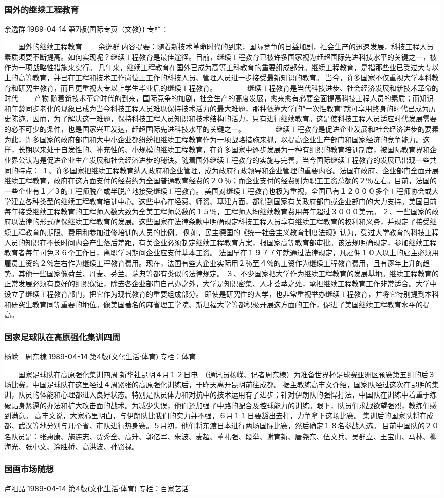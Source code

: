
### 国外的继续工程教育
余逸群
1989-04-14
第7版(国际专页（文教）)
专栏：

　　国外的继续工程教育
　　余逸群
    内容提要：随着新技术革命时代的到来，国际竞争的日益加剧，社会生产的迅速发展，科技工程人员素质须要不断提高。如何实现呢？继续工程教育是最佳途径。目前，继续工程教育已被许多国家视为赶超国际先进科技水平的关键之一，被作为一项战略性措施来实行。
    几年来，继续工程教育在国外已成为高等工科教育的重要组成部分。继续工程教育，是指那些业已受过大专以上的高等教育，并已在工程和技术工作岗位上工作的科技人员、管理人员进一步接受最新知识的教育。
    当今，许多国家不仅重视大学本科教育和研究生教育，而且更重视大专以上学生毕业后的继续工程教育。
    　　　　继续工程教育是当代科技进步、社会经济发展和新技术革命的时代
    　　产物
    随着新技术革命时代的到来，国际竞争的加剧，社会生产的高度发展，愈来愈有必要全面提高科技工程人员的素质；而知识和年龄同步老化的现象已成为当今科技工程人员难以保持技术活力的最大难题，那种依靠大学的“一次性教育”就可享用终身的时代已成为历史陈迹。因而，为了解决这一难题，保持科技工程人员知识和技术结构的活力，只有进行继续教育。这是使科技工程人员适应时代发展需要的必不可少的条件，也是国家兴旺发达，赶超国际先进科技水平的关键之一。
    　　　　继续工程教育是促进企业发展和社会经济进步的要素
    为此，许多国家的政府部门和大中小企业都纷纷把继续工程教育作为一项战略措施来抓，以提高企业生产部门和国家经济的竞争能力。这样，长期以来处于自发性的、补充性的、小规模的继续工程教育，在许多国家中逐步发展为一种有组织的教育培训制度，被国际教育界和企业界公认为是促进企业生产发展和社会经济进步的秘诀。随着国外继续工程教育的实施与完善，当今国际继续工程教育的发展已出现一些共同的特点：
    １、许多国家把继续工程教育纳入政府和企业管理，成为政府行政领导和企业管理的重要内容。法国在政府、企业部门全面开展继续工程教育，政府在这方面支付的经费约为全国普通教育经费的２０％；而企业支付的经费则为职工工资总额的２％左右。目前，法国的一些企业有１／３的工程师脱产或半脱产地接受继续工程教育。
    美国对继续工程教育也极为重视，全国已有１２０００多个工程师协会或大学建立各种类型的继续工程教育培训中心。这些中心在经费、师资、基建方面，都得到国家有关政府部门或企业部门的大力支持。美国目前每年接受继续工程教育的工程师人数大致为全美工程师总数的１５％，工程师人均继续教育费用每年超过３０００美元。
    ２、一些国家的政府以法律的形式确保继续工程教育的发展。这些国家在法律条款中明确规定科技工程人员享有继续工程教育的权利和义务，并规定了接受继续工程教育的期限、费用和参加进修培训的人员的比例。
    例如，民主德国的《统一社会主义教育制度法规》认为，受过大学教育的科技工程人员的知识在不长时间内会产生落后差距，有关企业必须制定继续工程教育方案，报国家高等教育部审批。该法规明确规定，参加继续工程教育者每年可免３６个工作日，离职学习期间企业应支付基本工资。
    法国早在１９７７年就通过法律规定，凡雇佣１０人以上的雇主必须用雇员工资的２％左右作为继续工程教育费用。现在，法国有些大企业实际用２％至４％的工资作为继续工程教育费用，且有逐年上升的趋势。其他一些国家像荷兰、丹麦、芬兰、瑞典等都有类似的法律规定。
    ３、不少国家把大学作为继续工程教育的发展基地。继续工程教育的正常发展必须有良好的组织保证，除去各企业部门自己办之外，大学是知识密集、人才荟萃之处，承担继续工程教育工作非常适合。大学中设立了继续工程教育部门，把它作为现代教育的重要组成部分。
    即使是研究性的大学，也非常重视举办继续工程教育，并将它特别提到本科和研究生教育同等重要的地位。像美国著名的麻省理工学院、斯坦福大学等都积极开展这方面的工作，促进了美国继续工程教育水平的提高。


### 国家足球队在高原强化集训四周
杨嵘　周东棣
1989-04-14
第4版(文化生活·体育)
专栏：体育

　　国家足球队在高原强化集训四周
    新华社昆明４月１２日电　（通讯员杨嵘、记者周东棣）为准备世界杯足球赛亚洲区预赛第五组的后３场比赛，中国足球队在这里经过４周紧张的高原强化训练后，于昨天离开昆明前往成都。
    据主教练高丰文介绍，国家队经过这次在昆明的集训，队员的体能和心理都进入良好状态。特别是队员体力和对抗中的技术运用有了进步；针对伊朗队的强悍打法，中国队在训练中着重于练破贴身紧逼的办法和扩大攻击面的战术。为减少失误，他们还加强了中路的配合及控球能力的训练。眼下，队员们求战欲望强烈，教练们感到满意。
    高丰文说，大家心里明白，与伊朗队比我们的实力并不强，６月１１日要豁出去打，力争拿下这场比赛。
    集训后的国家队将在成都、武汉等地分别与几个省、市队进行热身赛。５月初，他们将东渡日本进行两场国际比赛，然后确定１８名参战人选。
    目前中国队的２０名队员是：张惠康、施连志、贾秀全、高升、郭亿军、朱波、麦超、董礼强、段举、谢育新、唐尧东、伍文兵、吴群立、王宝山、马林、柳海光、张小文、涂胜桥、高洪波、孙贤禄。


### 国画市场随想
卢祖品
1989-04-14
第4版(文化生活·体育)
专栏：百家艺话
